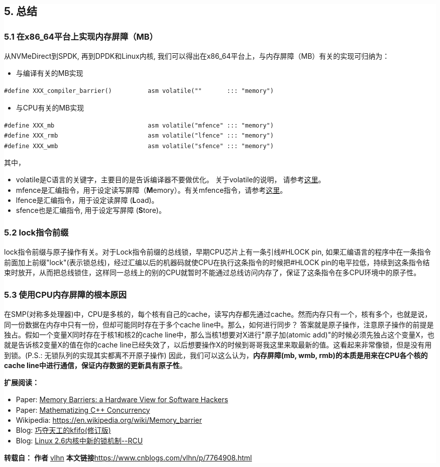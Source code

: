 ## **5. 总结**

### **5.1 在x86_64平台上实现内存屏障（MB）**

从NVMeDirect到SPDK, 再到DPDK和Linux内核, 我们可以得出在x86_64平台上，与内存屏障（MB）有关的实现可归纳为：

- 与编译有关的MB实现

```
#define XXX_compiler_barrier()          asm volatile(""       ::: "memory")
```

- 与CPU有关的MB实现

```
#define XXX_mb                          asm volatile("mfence" ::: "memory")
#define XXX_rmb                         asm volatile("lfence" ::: "memory")
#define XXX_wmb                         asm volatile("sfence" ::: "memory")
```

其中，

- volatile是C语言的关键字，主要目的是告诉编译器不要做优化。 关于volatile的说明， 请参考[这里](http://www.cnblogs.com/idorax/p/7561793.html)。
- mfence是汇编指令，用于设定读写屏障（**M**emory）。有关mfence指令，请参考[这里](http://x86.renejeschke.de/html/file_module_x86_id_170.html)。
- lfence是汇编指令，用于设定读屏障 (**L**oad)。
- sfence也是汇编指令, 用于设定写屏障 (**S**tore)。

### **5.2 lock指令前缀**

lock指令前缀与原子操作有关。对于Lock指令前缀的总线锁，早期CPU芯片上有一条引线#HLOCK pin, 如果汇编语言的程序中在一条指令前面加上前缀"lock"(表示锁总线)，经过汇编以后的机器码就使CPU在执行这条指令的时候把#HLOCK pin的电平拉低，持续到这条指令结束时放开，从而把总线锁住，这样同一总线上的别的CPU就暂时不能通过总线访问内存了，保证了这条指令在多CPU环境中的原子性。

### **5.3 使用CPU内存屏障的根本原因**

在SMP(对称多处理器)中，CPU是多核的，每个核有自己的cache，读写内存都先通过cache。然而内存只有一个，核有多个，也就是说，同一份数据在内存中只有一份，但却可能同时存在于多个cache line中。那么，如何进行同步？ 答案就是原子操作，注意原子操作的前提是独占。假如一个变量X同时存在于核1和核2的cache line中，那么当核1想要对X进行"原子加(atomic add)"的时候必须先独占这个变量X，也就是告诉核2变量X的值在你的cache line已经失效了，以后想要操作X的时候到哥哥我这里来取最新的值。这看起来非常像锁，但是没有用到锁。(P.S.: 无锁队列的实现其实都离不开原子操作) 因此，我们可以这么认为，**内存屏障(mb, wmb, rmb)的本质是用来在CPU各个核的cache line中进行通信，保证内存数据的更新具有原子性**。

**扩展阅读：**

- Paper: [Memory Barriers: a Hardware View for Software Hackers](http://www.rdrop.com/users/paulmck/scalability/paper/whymb.2010.06.07c.pdf)
- Paper: [Mathematizing C++ Concurrency](http://www.cl.cam.ac.uk/~pes20/cpp/popl085ap-sewell.pdf)
- Wikipedia: https://en.wikipedia.org/wiki/Memory_barrier
- Blog: [巧夺天工的kfifo(修订版)](http://blog.csdn.net/linyt/article/details/53355355)
- Blog: [Linux 2.6内核中新的锁机制--RCU](https://www.ibm.com/developerworks/cn/linux/l-rcu/)





**转载自：**  **作者** [vlhn](https://home.cnblogs.com/u/vlhn/)    **本文链接**https://www.cnblogs.com/vlhn/p/7764908.html

